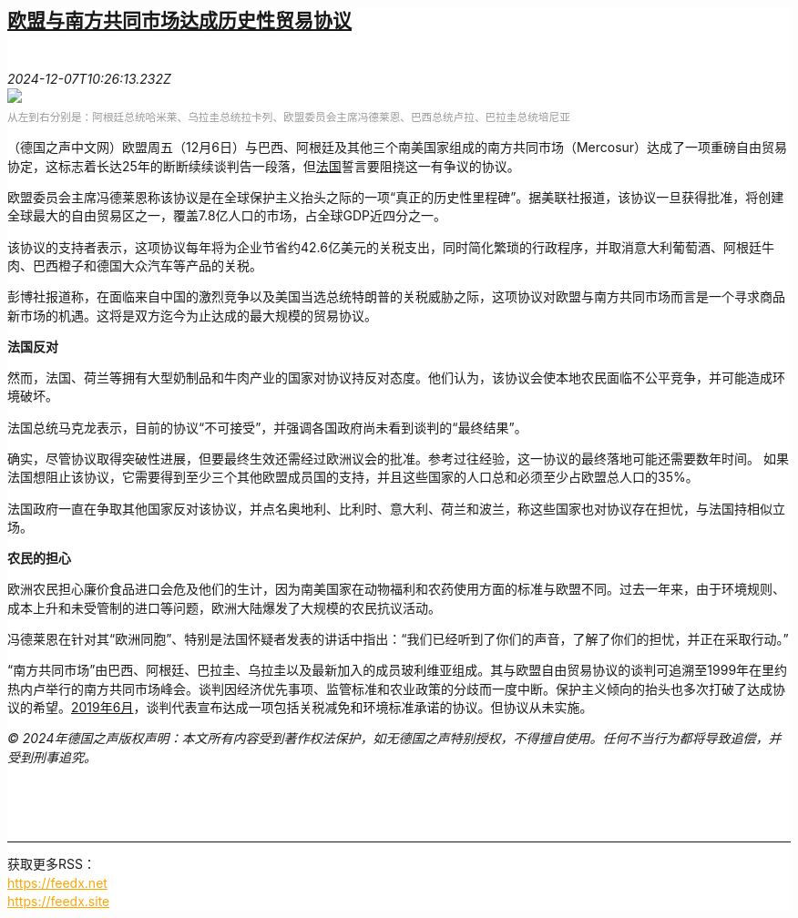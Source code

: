 
[欧盟与南方共同市场达成历史性贸易协议](https://www.dw.com/zh/%E6%AC%A7%E7%9B%9F%E4%B8%8E%E5%8D%97%E6%96%B9%E5%85%B1%E5%90%8C%E5%B8%82%E5%9C%BA%E8%BE%BE%E6%88%90%E5%8E%86%E5%8F%B2%E6%80%A7%E8%B4%B8%E6%98%93%E5%8D%8F%E8%AE%AE/a-70990456)
------

<div><i><br>2024-12-07T10:26:13.232Z</i></div><img src="https://images.weserv.nl/?url=static.dw.com/image/70986355_303.jpg" width="100%"><div><small style="color: #999;">从左到右分别是：阿根廷总统哈米莱、乌拉圭总统拉卡列、欧盟委员会主席冯德莱恩、巴西总统卢拉、巴拉圭总统培尼亚</small></div><p>（德国之声中文网）欧盟周五（12月6日）与巴西、阿根廷及其他三个南美国家组成的南方共同市场（Mercosur）达成了一项重磅自由贸易协定，这标志着长达25年的断断续续谈判告一段落，但<a href="https://api.dw.com/api/detail/article/68421071" rel="ArticleRef">法国</a>誓言要阻挠这一有争议的协议。</p><p>欧盟委员会主席冯德莱恩称该协议是在全球保护主义抬头之际的一项“真正的历史性里程碑”。据美联社报道，该协议一旦获得批准，将创建全球最大的自由贸易区之一，覆盖7.8亿人口的市场，占全球GDP近四分之一。</p><p>该协议的支持者表示，这项协议每年将为企业节省约42.6亿美元的关税支出，同时简化繁琐的行政程序，并取消意大利葡萄酒、阿根廷牛肉、巴西橙子和德国大众汽车等产品的关税。</p><p>彭博社报道称，在面临来自中国的激烈竞争以及美国当选总统特朗普的关税威胁之际，这项协议对欧盟与南方共同市场而言是一个寻求商品新市场的机遇。这将是双方迄今为止达成的最大规模的贸易协议。</p><p><strong>法国反对</strong></p><p>然而，法国、荷兰等拥有大型奶制品和牛肉产业的国家对协议持反对态度。他们认为，该协议会使本地农民面临不公平竞争，并可能造成环境破坏。</p><p>法国总统马克龙表示，目前的协议“不可接受”，并强调各国政府尚未看到谈判的“最终结果”。</p><p>确实，尽管协议取得突破性进展，但要最终生效还需经过欧洲议会的批准。参考过往经验，这一协议的最终落地可能还需要数年时间。 如果法国想阻止该协议，它需要得到至少三个其他欧盟成员国的支持，并且这些国家的人口总和必须至少占欧盟总人口的35%。</p><p>法国政府一直在争取其他国家反对该协议，并点名奥地利、比利时、意大利、荷兰和波兰，称这些国家也对协议存在担忧，与法国持相似立场。</p><p><strong>农民的担心</strong></p><p>欧洲农民担心廉价食品进口会危及他们的生计，因为南美国家在动物福利和农药使用方面的标准与欧盟不同。过去一年来，由于环境规则、成本上升和未受管制的进口等问题，欧洲大陆爆发了大规模的农民抗议活动。</p><p>冯德莱恩在针对其“欧洲同胞”、特别是法国怀疑者发表的讲话中指出：“我们已经听到了你们的声音，了解了你们的担忧，并正在采取行动。”</p><p>“南方共同市场”由巴西、阿根廷、巴拉圭、乌拉圭以及最新加入的成员玻利维亚组成。其与欧盟自由贸易协议的谈判可追溯至1999年在里约热内卢举行的南方共同市场峰会。谈判因经济优先事项、监管标准和农业政策的分歧而一度中断。保护主义倾向的抬头也多次打破了达成协议的希望。<a href="https://api.dw.com/api/detail/article/49412822" rel="ArticleRef">2019年6月</a>，谈判代表宣布达成一项包括关税减免和环境标准承诺的协议。但协议从未实施。</p><p><em>© 2024年德国之声版权声明：本文所有内容受到著作权法保护，如无德国之声特别授权，不得擅自使用。任何不当行为都将导致追偿，并受到刑事追究。</em>  </p><p> </p><br><hr><div>获取更多RSS：<br><a href="https://feedx.net" style="color:orange" target="_blank">https://feedx.net</a> <br><a href="https://feedx.site" style="color:orange" target="_blank">https://feedx.site</a><br></div>
